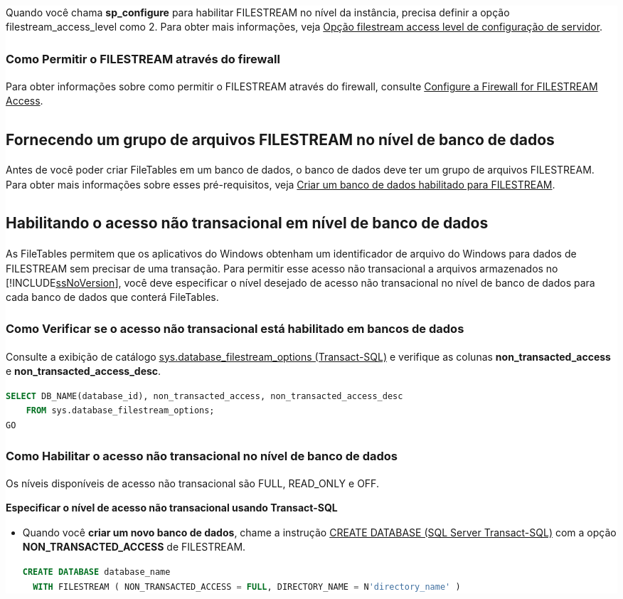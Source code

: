  Quando você chama **sp_configure** para habilitar FILESTREAM no nível da instância, precisa definir a opção filestream_access_level como 2. Para obter mais informações, veja [Opção filestream access level de configuração de servidor](../../database-engine/configure-windows/filestream-access-level-server-configuration-option.md).  
  
###  <a name="firewall"></a> Como Permitir o FILESTREAM através do firewall  
 Para obter informações sobre como permitir o FILESTREAM através do firewall, consulte [Configure a Firewall for FILESTREAM Access](../../relational-databases/blob/configure-a-firewall-for-filestream-access.md).  
  
##  <a name="filegroup"></a> Fornecendo um grupo de arquivos FILESTREAM no nível de banco de dados  
 Antes de você poder criar FileTables em um banco de dados, o banco de dados deve ter um grupo de arquivos FILESTREAM. Para obter mais informações sobre esses pré-requisitos, veja [Criar um banco de dados habilitado para FILESTREAM](../../relational-databases/blob/create-a-filestream-enabled-database.md).  
  
##  <a name="BasicsNTAccess"></a> Habilitando o acesso não transacional em nível de banco de dados  
 As FileTables permitem que os aplicativos do Windows obtenham um identificador de arquivo do Windows para dados de FILESTREAM sem precisar de uma transação. Para permitir esse acesso não transacional a arquivos armazenados no [!INCLUDE[ssNoVersion](../../includes/ssnoversion-md.md)], você deve especificar o nível desejado de acesso não transacional no nível de banco de dados para cada banco de dados que conterá FileTables.  
  
###  <a name="HowToCheckAccess"></a> Como Verificar se o acesso não transacional está habilitado em bancos de dados  
 Consulte a exibição de catálogo [sys.database_filestream_options &#40;Transact-SQL&#41;](../../relational-databases/system-catalog-views/sys-database-filestream-options-transact-sql.md) e verifique as colunas **non_transacted_access** e **non_transacted_access_desc**.  

```sql
SELECT DB_NAME(database_id), non_transacted_access, non_transacted_access_desc  
    FROM sys.database_filestream_options;  
GO  
```

###  <a name="HowToNTAccess"></a> Como Habilitar o acesso não transacional no nível de banco de dados  
 Os níveis disponíveis de acesso não transacional são FULL, READ_ONLY e OFF.  
  
 **Especificar o nível de acesso não transacional usando Transact-SQL**  
 - Quando você **criar um novo banco de dados**, chame a instrução [CREATE DATABASE &#40;SQL Server Transact-SQL&#41;](../../t-sql/statements/create-database-sql-server-transact-sql.md) com a opção **NON_TRANSACTED_ACCESS** de FILESTREAM.

   ```sql
   CREATE DATABASE database_name  
     WITH FILESTREAM ( NON_TRANSACTED_ACCESS = FULL, DIRECTORY_NAME = N'directory_name' )  
   ```
